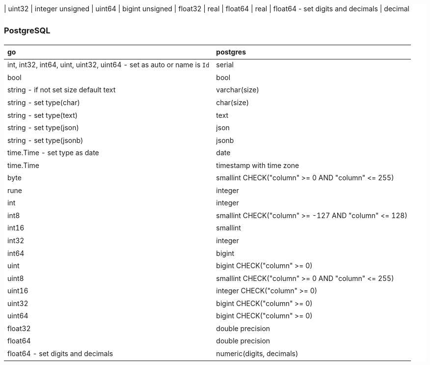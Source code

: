 | uint32 | integer unsigned
| uint64 | bigint unsigned
| float32 | real
| float64 | real
| float64 - set digits and decimals | decimal

### PostgreSQL

| go		   | postgres
| :---   	   | :---
| int, int32, int64, uint, uint32, uint64 - set as auto or name is `Id` | serial
| bool | bool
| string - if not set size default text | varchar(size)
| string - set type(char) | char(size)
| string - set type(text) | text
| string - set type(json) | json
| string - set type(jsonb) | jsonb
| time.Time - set type as date | date
| time.Time | timestamp with time zone
| byte | smallint CHECK("column" >= 0 AND "column" <= 255)
| rune | integer
| int | integer
| int8 | smallint CHECK("column" >= -127 AND "column" <= 128)
| int16 | smallint
| int32 | integer
| int64 | bigint
| uint | bigint CHECK("column" >= 0)
| uint8 | smallint CHECK("column" >= 0 AND "column" <= 255)
| uint16 | integer CHECK("column" >= 0)
| uint32 | bigint CHECK("column" >= 0)
| uint64 | bigint CHECK("column" >= 0)
| float32 | double precision
| float64 | double precision
| float64 - set digits and decimals  | numeric(digits, decimals)
